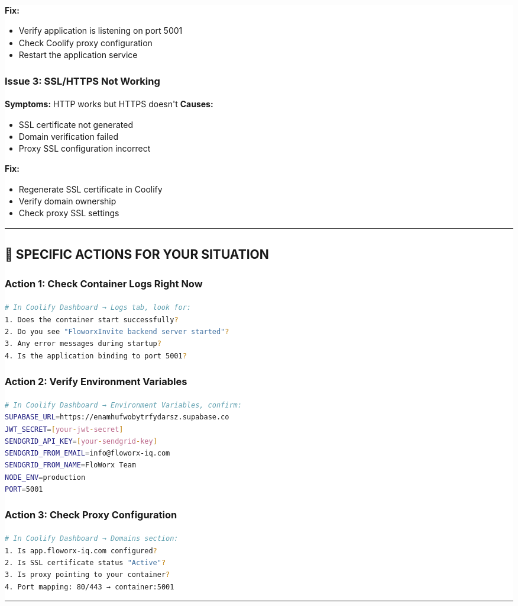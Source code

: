 **Fix:**
- Verify application is listening on port 5001
- Check Coolify proxy configuration
- Restart the application service

### **Issue 3: SSL/HTTPS Not Working**
**Symptoms:** HTTP works but HTTPS doesn't
**Causes:**
- SSL certificate not generated
- Domain verification failed
- Proxy SSL configuration incorrect

**Fix:**
- Regenerate SSL certificate in Coolify
- Verify domain ownership
- Check proxy SSL settings

---

## 🎯 **SPECIFIC ACTIONS FOR YOUR SITUATION**

### **Action 1: Check Container Logs Right Now**
```bash
# In Coolify Dashboard → Logs tab, look for:
1. Does the container start successfully?
2. Do you see "FloworxInvite backend server started"?
3. Any error messages during startup?
4. Is the application binding to port 5001?
```

### **Action 2: Verify Environment Variables**
```bash
# In Coolify Dashboard → Environment Variables, confirm:
SUPABASE_URL=https://enamhufwobytrfydarsz.supabase.co
JWT_SECRET=[your-jwt-secret]
SENDGRID_API_KEY=[your-sendgrid-key]
SENDGRID_FROM_EMAIL=info@floworx-iq.com
SENDGRID_FROM_NAME=FloWorx Team
NODE_ENV=production
PORT=5001
```

### **Action 3: Check Proxy Configuration**
```bash
# In Coolify Dashboard → Domains section:
1. Is app.floworx-iq.com configured?
2. Is SSL certificate status "Active"?
3. Is proxy pointing to your container?
4. Port mapping: 80/443 → container:5001
```

---
